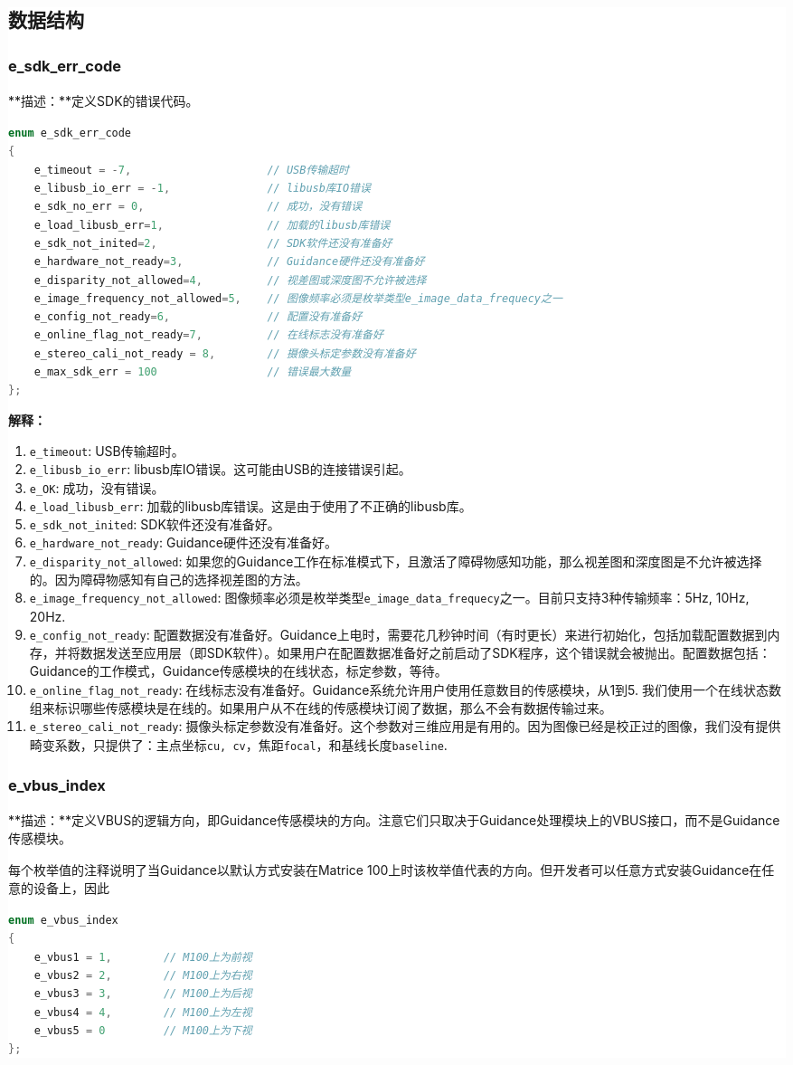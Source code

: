 ## 数据结构

### e\_sdk\_err\_code

**描述：**定义SDK的错误代码。

~~~ cpp
enum e_sdk_err_code
{
	e_timeout = -7,						// USB传输超时
	e_libusb_io_err = -1,				// libusb库IO错误
    e_sdk_no_err = 0,					// 成功，没有错误
    e_load_libusb_err=1,				// 加载的libusb库错误
    e_sdk_not_inited=2,					// SDK软件还没有准备好
    e_hardware_not_ready=3,				// Guidance硬件还没有准备好
    e_disparity_not_allowed=4,			// 视差图或深度图不允许被选择
    e_image_frequency_not_allowed=5,	// 图像频率必须是枚举类型e_image_data_frequecy之一
    e_config_not_ready=6,				// 配置没有准备好
    e_online_flag_not_ready=7,			// 在线标志没有准备好 
	e_stereo_cali_not_ready = 8,		// 摄像头标定参数没有准备好
    e_max_sdk_err = 100					// 错误最大数量
};
~~~

**解释：** 

1. `e_timeout`: USB传输超时。
2. `e_libusb_io_err`: libusb库IO错误。这可能由USB的连接错误引起。
3. `e_OK`: 成功，没有错误。
4. `e_load_libusb_err`: 加载的libusb库错误。这是由于使用了不正确的libusb库。
5. `e_sdk_not_inited`: SDK软件还没有准备好。
6. `e_hardware_not_ready`: Guidance硬件还没有准备好。
7. `e_disparity_not_allowed`: 如果您的Guidance工作在标准模式下，且激活了障碍物感知功能，那么视差图和深度图是不允许被选择的。因为障碍物感知有自己的选择视差图的方法。
8. `e_image_frequency_not_allowed`: 图像频率必须是枚举类型`e_image_data_frequecy`之一。目前只支持3种传输频率：5Hz, 10Hz, 20Hz.
9. `e_config_not_ready`: 配置数据没有准备好。Guidance上电时，需要花几秒钟时间（有时更长）来进行初始化，包括加载配置数据到内存，并将数据发送至应用层（即SDK软件）。如果用户在配置数据准备好之前启动了SDK程序，这个错误就会被抛出。配置数据包括：Guidance的工作模式，Guidance传感模块的在线状态，标定参数，等待。
10. `e_online_flag_not_ready`: 在线标志没有准备好。Guidance系统允许用户使用任意数目的传感模块，从1到5. 我们使用一个在线状态数组来标识哪些传感模块是在线的。如果用户从不在线的传感模块订阅了数据，那么不会有数据传输过来。
11. `e_stereo_cali_not_ready`: 摄像头标定参数没有准备好。这个参数对三维应用是有用的。因为图像已经是校正过的图像，我们没有提供畸变系数，只提供了：主点坐标`cu, cv`，焦距`focal`，和基线长度`baseline`.  

### e\_vbus\_index

**描述：**定义VBUS的逻辑方向，即Guidance传感模块的方向。注意它们只取决于Guidance处理模块上的VBUS接口，而不是Guidance传感模块。

每个枚举值的注释说明了当Guidance以默认方式安装在Matrice 100上时该枚举值代表的方向。但开发者可以任意方式安装Guidance在任意的设备上，因此

~~~ cpp
enum e_vbus_index
{
    e_vbus1 = 1,        // M100上为前视
    e_vbus2 = 2,        // M100上为右视
    e_vbus3 = 3,        // M100上为后视
    e_vbus4 = 4,        // M100上为左视
    e_vbus5 = 0         // M100上为下视
};
~~~
